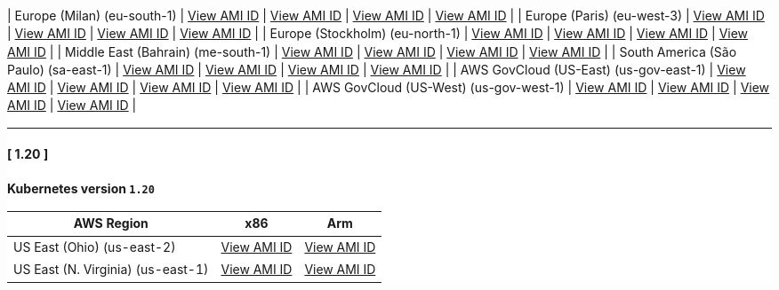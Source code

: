 | Europe \(Milan\) \(eu\-south\-1\) | [View AMI ID](https://console.aws.amazon.com/systems-manager/parameters/aws/service/bottlerocket/aws-k8s-1.21/x86_64/latest/image_id/description?region=eu-south-1) | [View AMI ID](https://console.aws.amazon.com/systems-manager/parameters/aws/service/bottlerocket/aws-k8s-1.21-nvidia/x86_64/latest/image_id/description?region=eu-south-1) | [View AMI ID](https://console.aws.amazon.com/systems-manager/parameters/aws/service/bottlerocket/aws-k8s-1.21/arm64/latest/image_id/description?region=eu-south-1) | [View AMI ID](https://console.aws.amazon.com/systems-manager/parameters/aws/service/bottlerocket/aws-k8s-1.21-nvidia/arm64/latest/image_id/description?region=eu-south-1) | 
| Europe \(Paris\) \(eu\-west\-3\) | [View AMI ID](https://console.aws.amazon.com/systems-manager/parameters/aws/service/bottlerocket/aws-k8s-1.21/x86_64/latest/image_id/description?region=eu-west-3) | [View AMI ID](https://console.aws.amazon.com/systems-manager/parameters/aws/service/bottlerocket/aws-k8s-1.21-nvidia/x86_64/latest/image_id/description?region=eu-west-3) | [View AMI ID](https://console.aws.amazon.com/systems-manager/parameters/aws/service/bottlerocket/aws-k8s-1.21/arm64/latest/image_id/description?region=eu-west-3) | [View AMI ID](https://console.aws.amazon.com/systems-manager/parameters/aws/service/bottlerocket/aws-k8s-1.21-nvidia/arm64/latest/image_id/description?region=eu-west-3) | 
| Europe \(Stockholm\) \(eu\-north\-1\) | [View AMI ID](https://console.aws.amazon.com/systems-manager/parameters/aws/service/bottlerocket/aws-k8s-1.21/x86_64/latest/image_id/description?region=eu-north-1) | [View AMI ID](https://console.aws.amazon.com/systems-manager/parameters/aws/service/bottlerocket/aws-k8s-1.21-nvidia/x86_64/latest/image_id/description?region=eu-north-1) | [View AMI ID](https://console.aws.amazon.com/systems-manager/parameters/aws/service/bottlerocket/aws-k8s-1.21/arm64/latest/image_id/description?region=eu-north-1) | [View AMI ID](https://console.aws.amazon.com/systems-manager/parameters/aws/service/bottlerocket/aws-k8s-1.21-nvidia/arm64/latest/image_id/description?region=eu-north-1) | 
| Middle East \(Bahrain\) \(me\-south\-1\) | [View AMI ID](https://console.aws.amazon.com/systems-manager/parameters/aws/service/bottlerocket/aws-k8s-1.21/x86_64/latest/image_id/description?region=me-south-1) | [View AMI ID](https://console.aws.amazon.com/systems-manager/parameters/aws/service/bottlerocket/aws-k8s-1.21-nvidia/x86_64/latest/image_id/description?region=me-south-1) | [View AMI ID](https://console.aws.amazon.com/systems-manager/parameters/aws/service/bottlerocket/aws-k8s-1.21/arm64/latest/image_id/description?region=me-south-1) | [View AMI ID](https://console.aws.amazon.com/systems-manager/parameters/aws/service/bottlerocket/aws-k8s-1.21-nvidia/arm64/latest/image_id/description?region=me-south-1) | 
| South America \(São Paulo\) \(sa\-east\-1\) | [View AMI ID](https://console.aws.amazon.com/systems-manager/parameters/aws/service/bottlerocket/aws-k8s-1.21/x86_64/latest/image_id/description?region=sa-east-1) | [View AMI ID](https://console.aws.amazon.com/systems-manager/parameters/aws/service/bottlerocket/aws-k8s-1.21-nvidia/x86_64/latest/image_id/description?region=sa-east-1) | [View AMI ID](https://console.aws.amazon.com/systems-manager/parameters/aws/service/bottlerocket/aws-k8s-1.21/arm64/latest/image_id/description?region=sa-east-1) | [View AMI ID](https://console.aws.amazon.com/systems-manager/parameters/aws/service/bottlerocket/aws-k8s-1.21-nvidia/arm64/latest/image_id/description?region=sa-east-1) | 
| AWS GovCloud \(US\-East\) \(us\-gov\-east\-1\) | [View AMI ID](https://console.amazonaws-us-gov.com/systems-manager/parameters/aws/service/bottlerocket/aws-k8s-1.21/x86_64/latest/image_id/description?region=us-gov-east-1) | [View AMI ID](https://console.amazonaws-us-gov.com/systems-manager/parameters/aws/service/bottlerocket/aws-k8s-1.21-nvidia/x86_64/latest/image_id/description?region=us-gov-east-1) | [View AMI ID](https://console.amazonaws-us-gov.com/systems-manager/parameters/aws/service/bottlerocket/aws-k8s-1.21/arm64/latest/image_id/description?region=us-gov-east-1) | [View AMI ID](https://console.amazonaws-us-gov.com/systems-manager/parameters/aws/service/bottlerocket/aws-k8s-1.21-nvidia/arm64/latest/image_id/description?region=us-gov-east-1) | 
| AWS GovCloud \(US\-West\) \(us\-gov\-west\-1\) | [View AMI ID](https://console.amazonaws-us-gov.com/systems-manager/parameters/aws/service/bottlerocket/aws-k8s-1.21/x86_64/latest/image_id/description?region=us-gov-west-1) | [View AMI ID](https://console.amazonaws-us-gov.com/systems-manager/parameters/aws/service/bottlerocket/aws-k8s-1.21-nvidia/x86_64/latest/image_id/description?region=us-gov-west-1) | [View AMI ID](https://console.amazonaws-us-gov.com/systems-manager/parameters/aws/service/bottlerocket/aws-k8s-1.21/arm64/latest/image_id/description?region=us-gov-west-1) | [View AMI ID](https://console.amazonaws-us-gov.com/systems-manager/parameters/aws/service/bottlerocket/aws-k8s-1.21-nvidia/arm64/latest/image_id/description?region=us-gov-west-1) | 

------
#### [ 1\.20 ]


**Kubernetes version `1.20`**  

| AWS Region | x86 | Arm | 
| --- | --- | --- | 
| US East \(Ohio\) \(us\-east\-2\) | [View AMI ID](https://console.aws.amazon.com/systems-manager/parameters/aws/service/bottlerocket/aws-k8s-1.20/x86_64/latest/image_id/description?region=us-east-2) | [View AMI ID](https://console.aws.amazon.com/systems-manager/parameters/aws/service/bottlerocket/aws-k8s-1.20/arm64/latest/image_id/description?region=us-east-2) | 
| US East \(N\. Virginia\) \(us\-east\-1\) | [View AMI ID](https://console.aws.amazon.com/systems-manager/parameters/aws/service/bottlerocket/aws-k8s-1.20/x86_64/latest/image_id/description?region=us-east-1) | [View AMI ID](https://console.aws.amazon.com/systems-manager/parameters/aws/service/bottlerocket/aws-k8s-1.20/arm64/latest/image_id/description?region=us-east-1) | 